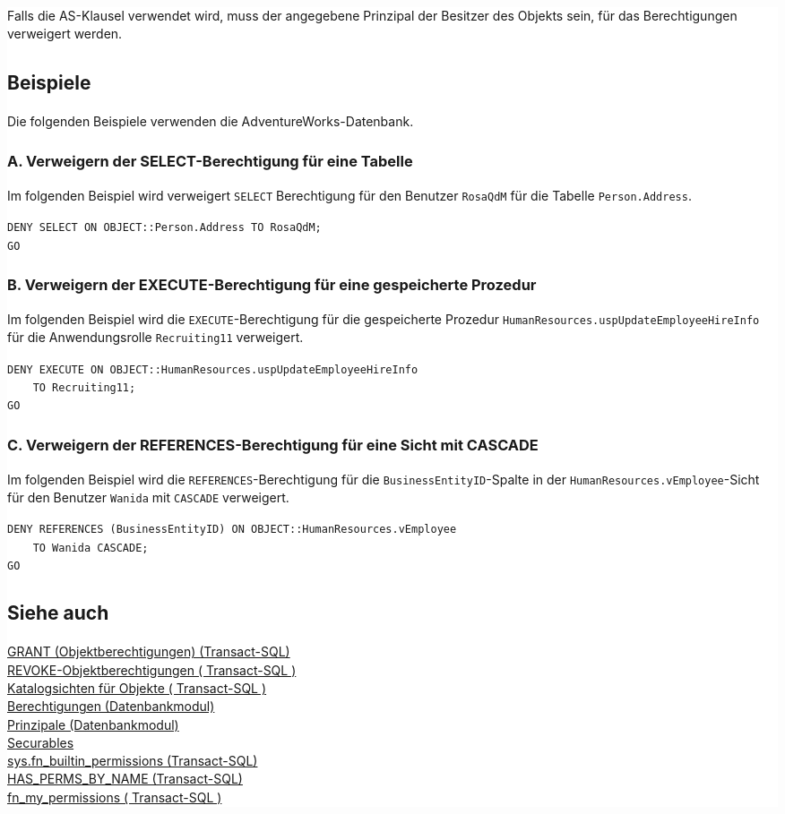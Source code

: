 Falls die AS-Klausel verwendet wird, muss der angegebene Prinzipal der Besitzer des Objekts sein, für das Berechtigungen verweigert werden.  
  
## <a name="examples"></a>Beispiele  
Die folgenden Beispiele verwenden die AdventureWorks-Datenbank.
  
### <a name="a-denying-select-permission-on-a-table"></a>A. Verweigern der SELECT-Berechtigung für eine Tabelle  
 Im folgenden Beispiel wird verweigert `SELECT` Berechtigung für den Benutzer `RosaQdM` für die Tabelle `Person.Address`.  
  
```  
DENY SELECT ON OBJECT::Person.Address TO RosaQdM;  
GO  
```  
  
### <a name="b-denying-execute-permission-on-a-stored-procedure"></a>B. Verweigern der EXECUTE-Berechtigung für eine gespeicherte Prozedur  
 Im folgenden Beispiel wird die `EXECUTE`-Berechtigung für die gespeicherte Prozedur `HumanResources.uspUpdateEmployeeHireInfo` für die Anwendungsrolle `Recruiting11` verweigert.  
  
```  
DENY EXECUTE ON OBJECT::HumanResources.uspUpdateEmployeeHireInfo  
    TO Recruiting11;  
GO   
```  
  
### <a name="c-denying-references-permission-on-a-view-with-cascade"></a>C. Verweigern der REFERENCES-Berechtigung für eine Sicht mit CASCADE  
 Im folgenden Beispiel wird die `REFERENCES`-Berechtigung für die `BusinessEntityID`-Spalte in der `HumanResources.vEmployee`-Sicht für den Benutzer `Wanida` mit `CASCADE` verweigert.  
  
```  
DENY REFERENCES (BusinessEntityID) ON OBJECT::HumanResources.vEmployee   
    TO Wanida CASCADE;  
GO  
```  
  
## <a name="see-also"></a>Siehe auch  
 [GRANT (Objektberechtigungen) &#40;Transact-SQL&#41;](../../t-sql/statements/grant-object-permissions-transact-sql.md)   
 [REVOKE-Objektberechtigungen &#40; Transact-SQL &#41;](../../t-sql/statements/revoke-object-permissions-transact-sql.md)   
 [Katalogsichten für Objekte &#40; Transact-SQL &#41;](../../relational-databases/system-catalog-views/object-catalog-views-transact-sql.md)   
 [Berechtigungen &#40;Datenbankmodul&#41;](../../relational-databases/security/permissions-database-engine.md)   
 [Prinzipale &#40;Datenbankmodul&#41;](../../relational-databases/security/authentication-access/principals-database-engine.md)   
 [Securables](../../relational-databases/security/securables.md)   
 [sys.fn_builtin_permissions &#40;Transact-SQL&#41;](../../relational-databases/system-functions/sys-fn-builtin-permissions-transact-sql.md)   
 [HAS_PERMS_BY_NAME &#40;Transact-SQL&#41;](../../t-sql/functions/has-perms-by-name-transact-sql.md)   
 [fn_my_permissions &#40; Transact-SQL &#41;](../../relational-databases/system-functions/sys-fn-my-permissions-transact-sql.md)  
  
  

